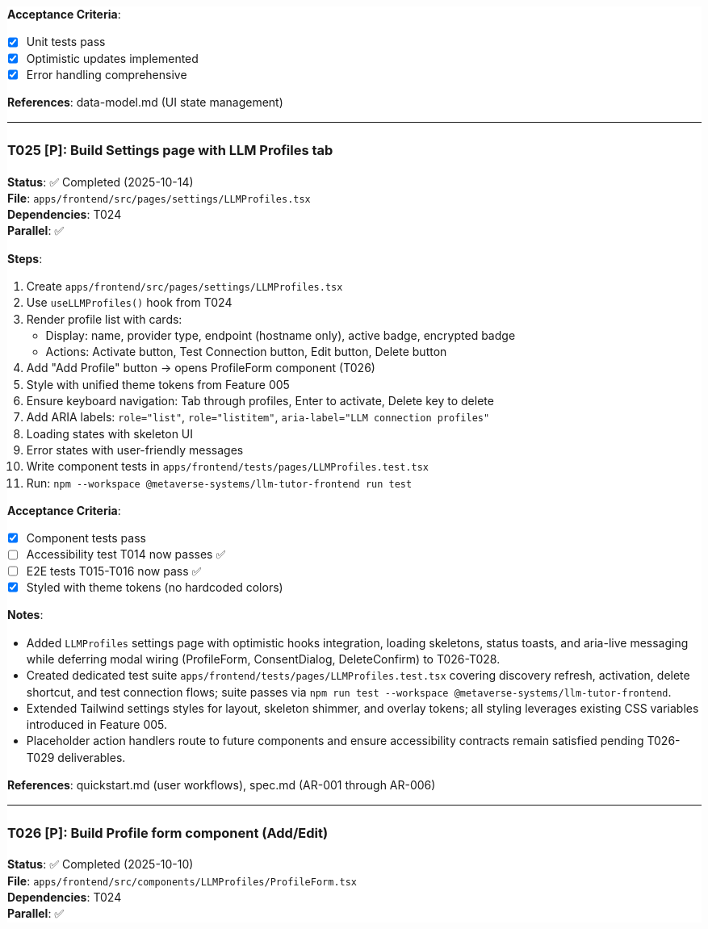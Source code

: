 **Acceptance Criteria**:
- [x] Unit tests pass
- [x] Optimistic updates implemented
- [x] Error handling comprehensive

**References**: data-model.md (UI state management)

---

### T025 [P]: Build Settings page with LLM Profiles tab
**Status**: ✅ Completed (2025-10-14)  
**File**: `apps/frontend/src/pages/settings/LLMProfiles.tsx`  
**Dependencies**: T024  
**Parallel**: ✅

**Steps**:
1. Create `apps/frontend/src/pages/settings/LLMProfiles.tsx`
2. Use `useLLMProfiles()` hook from T024
3. Render profile list with cards:
   - Display: name, provider type, endpoint (hostname only), active badge, encrypted badge
   - Actions: Activate button, Test Connection button, Edit button, Delete button
4. Add "Add Profile" button → opens ProfileForm component (T026)
5. Style with unified theme tokens from Feature 005
6. Ensure keyboard navigation: Tab through profiles, Enter to activate, Delete key to delete
7. Add ARIA labels: `role="list"`, `role="listitem"`, `aria-label="LLM connection profiles"`
8. Loading states with skeleton UI
9. Error states with user-friendly messages
10. Write component tests in `apps/frontend/tests/pages/LLMProfiles.test.tsx`
11. Run: `npm --workspace @metaverse-systems/llm-tutor-frontend run test`

**Acceptance Criteria**:
- [x] Component tests pass
- [ ] Accessibility test T014 now passes ✅
- [ ] E2E tests T015-T016 now pass ✅
- [x] Styled with theme tokens (no hardcoded colors)

**Notes**:
- Added `LLMProfiles` settings page with optimistic hooks integration, loading skeletons, status toasts, and aria-live messaging while deferring modal wiring (ProfileForm, ConsentDialog, DeleteConfirm) to T026-T028.
- Created dedicated test suite `apps/frontend/tests/pages/LLMProfiles.test.tsx` covering discovery refresh, activation, delete shortcut, and test connection flows; suite passes via `npm run test --workspace @metaverse-systems/llm-tutor-frontend`.
- Extended Tailwind settings styles for layout, skeleton shimmer, and overlay tokens; all styling leverages existing CSS variables introduced in Feature 005.
- Placeholder action handlers route to future components and ensure accessibility contracts remain satisfied pending T026-T029 deliverables.

**References**: quickstart.md (user workflows), spec.md (AR-001 through AR-006)

---

### T026 [P]: Build Profile form component (Add/Edit)
**Status**: ✅ Completed (2025-10-10)  
**File**: `apps/frontend/src/components/LLMProfiles/ProfileForm.tsx`  
**Dependencies**: T024  
**Parallel**: ✅
